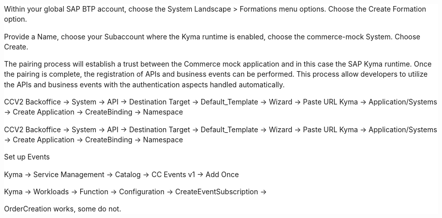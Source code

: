 Within your global SAP BTP account, choose the System Landscape > Formations menu options. Choose the Create Formation option.

Provide a Name, choose your Subaccount where the Kyma runtime is enabled, choose the commerce-mock System. Choose Create.


The pairing process will establish a trust between the Commerce mock application and in this case the SAP Kyma runtime. Once the pairing is complete, the registration of APIs and business events can be performed. This process allow developers to utilize the APIs and business events with the authentication aspects handled automatically.

CCV2 Backoffice → System → API → Destination Target → Default_Template → Wizard → Paste URL
Kyma → Application/Systems → Create Application → CreateBinding → Namespace


CCV2 Backoffice → System → API → Destination Target → Default_Template → Wizard → Paste URL
Kyma → Application/Systems → Create Application → CreateBinding → Namespace

Set up Events

Kyma → Service Management → Catalog → CC Events v1 → Add Once

Kyma → Workloads → Function → Configuration → CreateEventSubscription → <Event>

OrderCreation works, some do not.
